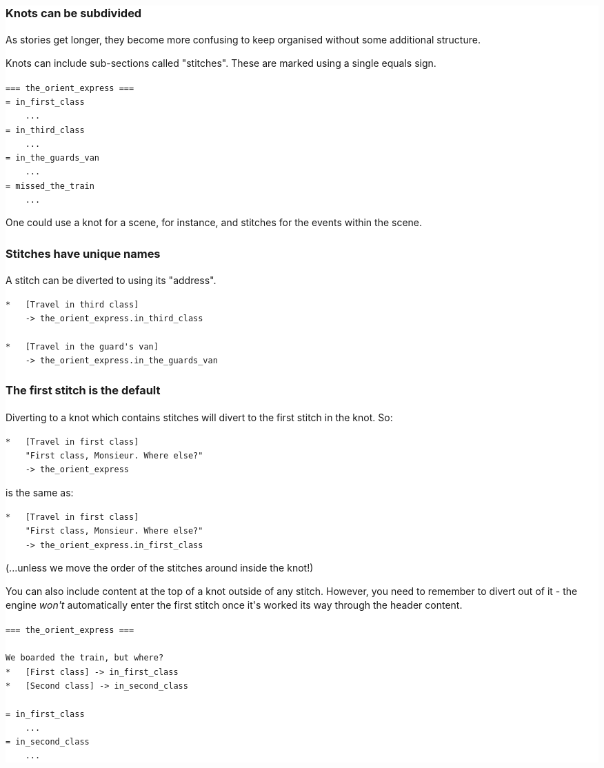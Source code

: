 ### Knots can be subdivided

As stories get longer, they become more confusing to keep organised without some additional structure. 

Knots can include sub-sections called "stitches". These are marked using a single equals sign.

	=== the_orient_express ===
	= in_first_class 
		...
	= in_third_class
		...
	= in_the_guards_van 
		...
	= missed_the_train
		...

One could use a knot for a scene, for instance, and stitches for the events within the scene.
		
### Stitches have unique names		

A stitch can be diverted to using its "address".

	*	[Travel in third class]
		-> the_orient_express.in_third_class
	
	*	[Travel in the guard's van]
		-> the_orient_express.in_the_guards_van 
				
### The first stitch is the default

Diverting to a knot which contains stitches will divert to the first stitch in the knot. So:

	*	[Travel in first class]
		"First class, Monsieur. Where else?"
		-> the_orient_express

is the same as:

	*	[Travel in first class]
		"First class, Monsieur. Where else?"
		-> the_orient_express.in_first_class 
		
(...unless we move the order of the stitches around inside the knot!)

You can also include content at the top of a knot outside of any stitch. However, you need to remember to divert out of it - the engine *won't* automatically enter the first stitch once it's worked its way through the header content.

	=== the_orient_express === 

	We boarded the train, but where?
	*	[First class] -> in_first_class
	*	[Second class] -> in_second_class

	= in_first_class 
		...
	= in_second_class
		...
